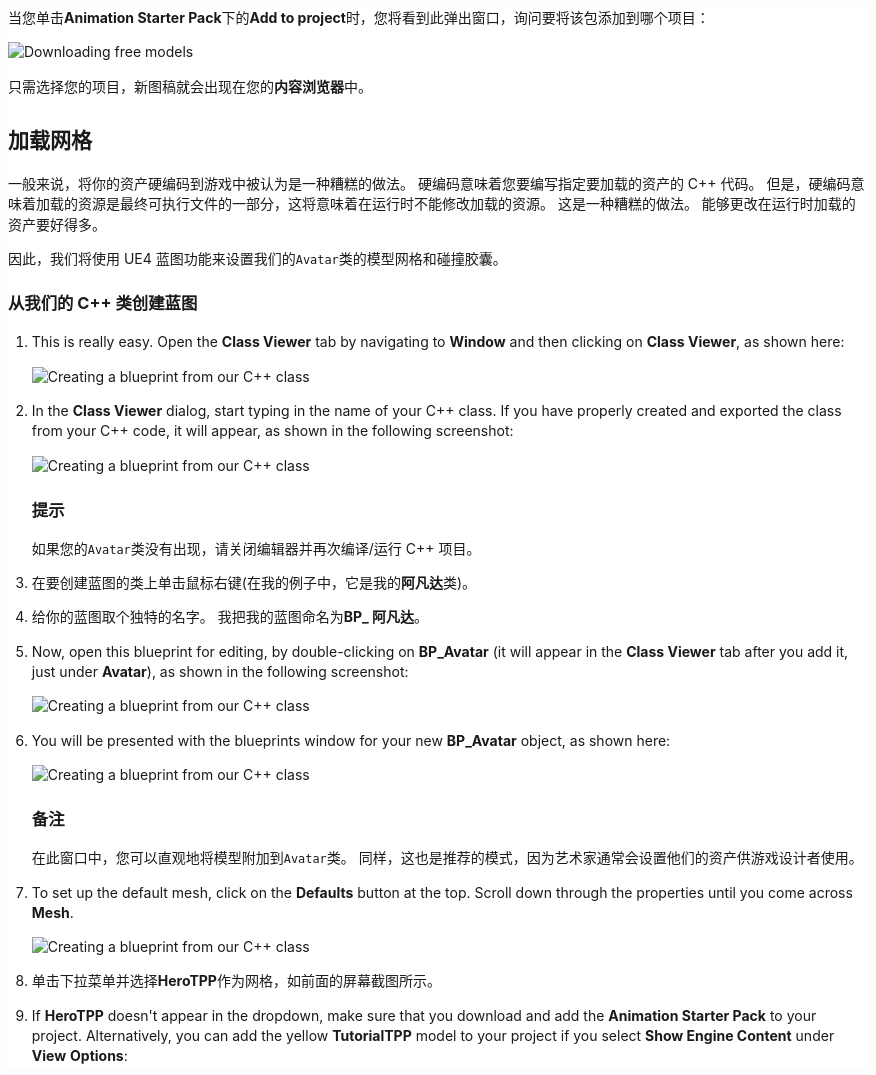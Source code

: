 当您单击**Animation Starter Pack**下的**Add to project**时，您将看到此弹出窗口，询问要将该包添加到哪个项目：

![Downloading free models](../images/00099.jpeg)

只需选择您的项目，新图稿就会出现在您的**内容浏览器**中。

## 加载网格

一般来说，将你的资产硬编码到游戏中被认为是一种糟糕的做法。 硬编码意味着您要编写指定要加载的资产的 C++ 代码。 但是，硬编码意味着加载的资源是最终可执行文件的一部分，这将意味着在运行时不能修改加载的资源。 这是一种糟糕的做法。 能够更改在运行时加载的资产要好得多。

因此，我们将使用 UE4 蓝图功能来设置我们的`Avatar`类的模型网格和碰撞胶囊。

### 从我们的 C++ 类创建蓝图

1.  This is really easy. Open the **Class Viewer** tab by navigating to **Window** and then clicking on **Class Viewer**, as shown here:

    ![Creating a blueprint from our C++ class](../images/00100.jpeg)

2.  In the **Class Viewer** dialog, start typing in the name of your C++ class. If you have properly created and exported the class from your C++ code, it will appear, as shown in the following screenshot:

    ![Creating a blueprint from our C++ class](../images/00101.jpeg)

    ### 提示

    如果您的`Avatar`类没有出现，请关闭编辑器并再次编译/运行 C++ 项目。

3.  在要创建蓝图的类上单击鼠标右键(在我的例子中，它是我的**阿凡达**类)。
4.  给你的蓝图取个独特的名字。 我把我的蓝图命名为**BP_ 阿凡达**。
5.  Now, open this blueprint for editing, by double-clicking on **BP_Avatar** (it will appear in the **Class Viewer** tab after you add it, just under **Avatar**), as shown in the following screenshot:

    ![Creating a blueprint from our C++ class](../images/00102.jpeg)

6.  You will be presented with the blueprints window for your new **BP_Avatar** object, as shown here:

    ![Creating a blueprint from our C++ class](../images/00103.jpeg)

    ### 备注

    在此窗口中，您可以直观地将模型附加到`Avatar`类。 同样，这也是推荐的模式，因为艺术家通常会设置他们的资产供游戏设计者使用。

7.  To set up the default mesh, click on the **Defaults** button at the top. Scroll down through the properties until you come across **Mesh**.

    ![Creating a blueprint from our C++ class](../images/00104.jpeg)

8.  单击下拉菜单并选择**HeroTPP**作为网格，如前面的屏幕截图所示。
9.  If **HeroTPP** doesn't appear in the dropdown, make sure that you download and add the **Animation Starter Pack** to your project. Alternatively, you can add the yellow **TutorialTPP** model to your project if you select **Show Engine Content** under **View** **Options**:
